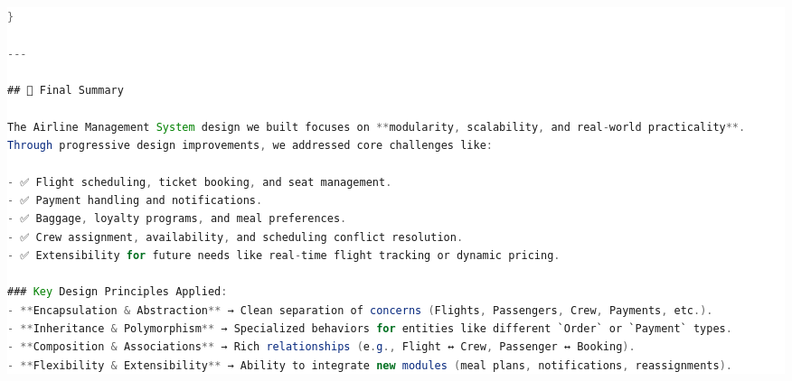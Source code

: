 ```java
}

---

## 📌 Final Summary

The Airline Management System design we built focuses on **modularity, scalability, and real-world practicality**.  
Through progressive design improvements, we addressed core challenges like:

- ✅ Flight scheduling, ticket booking, and seat management.  
- ✅ Payment handling and notifications.  
- ✅ Baggage, loyalty programs, and meal preferences.  
- ✅ Crew assignment, availability, and scheduling conflict resolution.  
- ✅ Extensibility for future needs like real-time flight tracking or dynamic pricing.  

### Key Design Principles Applied:
- **Encapsulation & Abstraction** → Clean separation of concerns (Flights, Passengers, Crew, Payments, etc.).  
- **Inheritance & Polymorphism** → Specialized behaviors for entities like different `Order` or `Payment` types.  
- **Composition & Associations** → Rich relationships (e.g., Flight ↔ Crew, Passenger ↔ Booking).  
- **Flexibility & Extensibility** → Ability to integrate new modules (meal plans, notifications, reassignments).  
